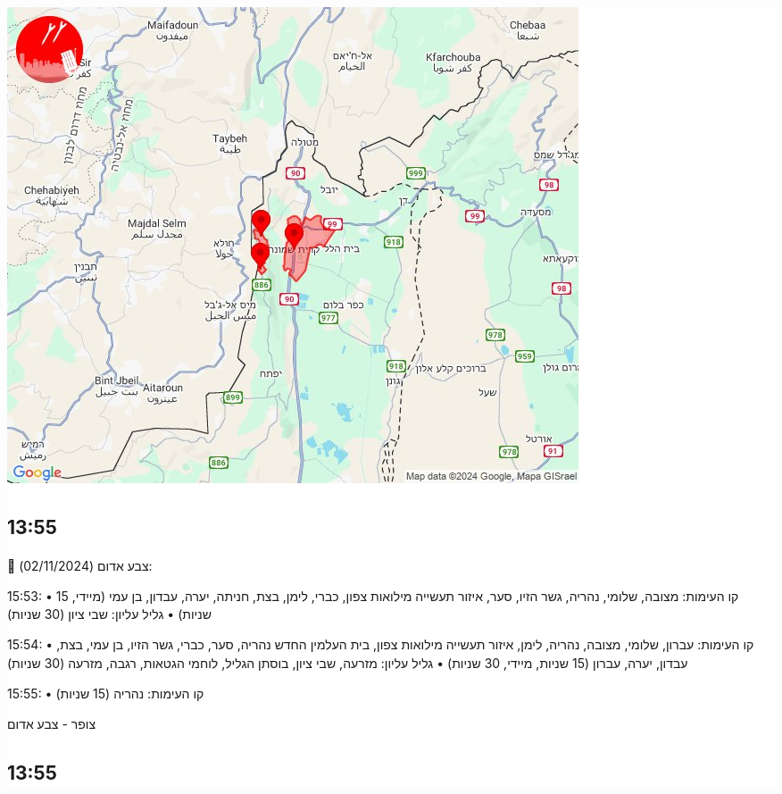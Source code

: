 ![Photo](images/34079.jpg)

## 13:55

🔴 צבע אדום (02/11/2024):

15:53:
• קו העימות: מצובה, שלומי, נהריה, גשר הזיו, סער, איזור תעשייה מילואות צפון, כברי, לימן, בצת, חניתה, יערה, עבדון, בן עמי (מיידי, 15 שניות)
• גליל עליון: שבי ציון (30 שניות)

15:54:
• קו העימות: עברון, שלומי, מצובה, נהריה, לימן, איזור תעשייה מילואות צפון, בית העלמין החדש נהריה, סער, כברי, גשר הזיו, בן עמי, בצת, עבדון, יערה, עברון (15 שניות, מיידי, 30 שניות)
• גליל עליון: מזרעה, שבי ציון, בוסתן הגליל, לוחמי הגטאות, רגבה, מזרעה (30 שניות)

15:55:
• קו העימות: נהריה (15 שניות)

צופר - צבע אדום

## 13:55
